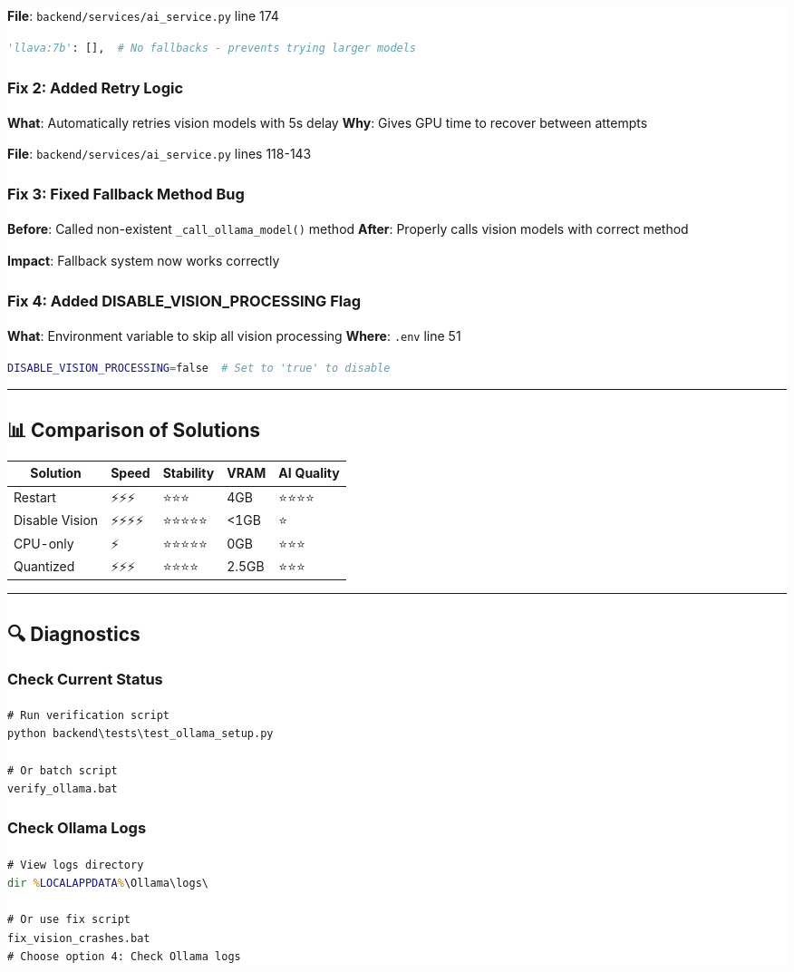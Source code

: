 **File**: `backend/services/ai_service.py` line 174
```python
'llava:7b': [],  # No fallbacks - prevents trying larger models
```

### Fix 2: Added Retry Logic
**What**: Automatically retries vision models with 5s delay
**Why**: Gives GPU time to recover between attempts

**File**: `backend/services/ai_service.py` lines 118-143

### Fix 3: Fixed Fallback Method Bug
**Before**: Called non-existent `_call_ollama_model()` method
**After**: Properly calls vision models with correct method

**Impact**: Fallback system now works correctly

### Fix 4: Added DISABLE_VISION_PROCESSING Flag
**What**: Environment variable to skip all vision processing
**Where**: `.env` line 51
```bash
DISABLE_VISION_PROCESSING=false  # Set to 'true' to disable
```

---

## 📊 Comparison of Solutions

| Solution | Speed | Stability | VRAM | AI Quality |
|----------|-------|-----------|------|------------|
| Restart | ⚡⚡⚡ | ⭐⭐⭐ | 4GB | ⭐⭐⭐⭐ |
| Disable Vision | ⚡⚡⚡⚡ | ⭐⭐⭐⭐⭐ | <1GB | ⭐ |
| CPU-only | ⚡ | ⭐⭐⭐⭐⭐ | 0GB | ⭐⭐⭐ |
| Quantized | ⚡⚡⚡ | ⭐⭐⭐⭐ | 2.5GB | ⭐⭐⭐ |

---

## 🔍 Diagnostics

### Check Current Status
```cmd
# Run verification script
python backend\tests\test_ollama_setup.py

# Or batch script
verify_ollama.bat
```

### Check Ollama Logs
```cmd
# View logs directory
dir %LOCALAPPDATA%\Ollama\logs\

# Or use fix script
fix_vision_crashes.bat
# Choose option 4: Check Ollama logs
```
